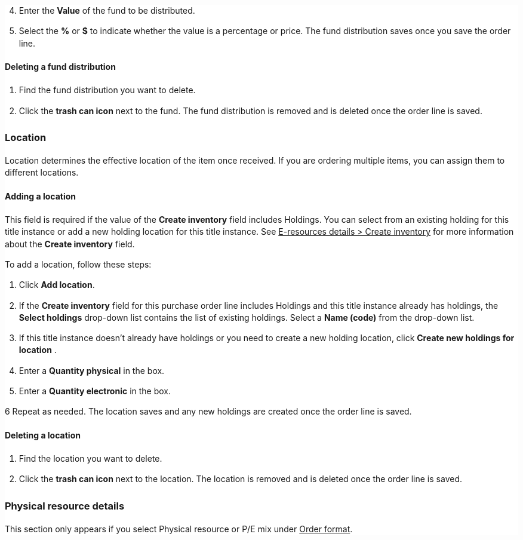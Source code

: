 4. Enter the **Value** of the fund to be distributed.

5. Select the **%** or **$** to indicate whether the value is a percentage or price. The fund distribution saves once you save the order line.


#### Deleting a fund distribution

1. Find the fund distribution you want to delete.

2. Click the **trash can icon** next to the fund. The fund distribution is removed and is deleted once the order line is saved.


### Location

Location determines the effective location of the item once received. If you are ordering multiple items, you can assign them to different locations.


#### Adding a location


This field is required if the value of the **Create inventory** field includes Holdings. You can select from an existing holding for this title instance or add a new holding location for this title instance. See [E-resources details > Create inventory](#e-resources-details) for more information about the **Create inventory** field.

To add a location, follow these steps:

1. Click **Add location**.

2. If the **Create inventory** field for this purchase order line includes Holdings and this title instance already has holdings, the **Select holdings** drop-down list contains the list of existing holdings.  Select a **Name (code)** from the drop-down list.

3. If this title instance doesn’t already have holdings or you need to create a new holding location, click **Create new holdings for location**
.
4. Enter a **Quantity physical** in the box.

5. Enter a **Quantity electronic** in the box.

6 Repeat as needed. The location saves and any new holdings are created once the order line is saved.


#### Deleting a location

1. Find the location you want to delete.

2. Click the **trash can icon** next to the location. The location is removed and is deleted once the order line is saved.


### Physical resource details

This section only appears if you select Physical resource or P/E mix under [Order format](#order-format).
